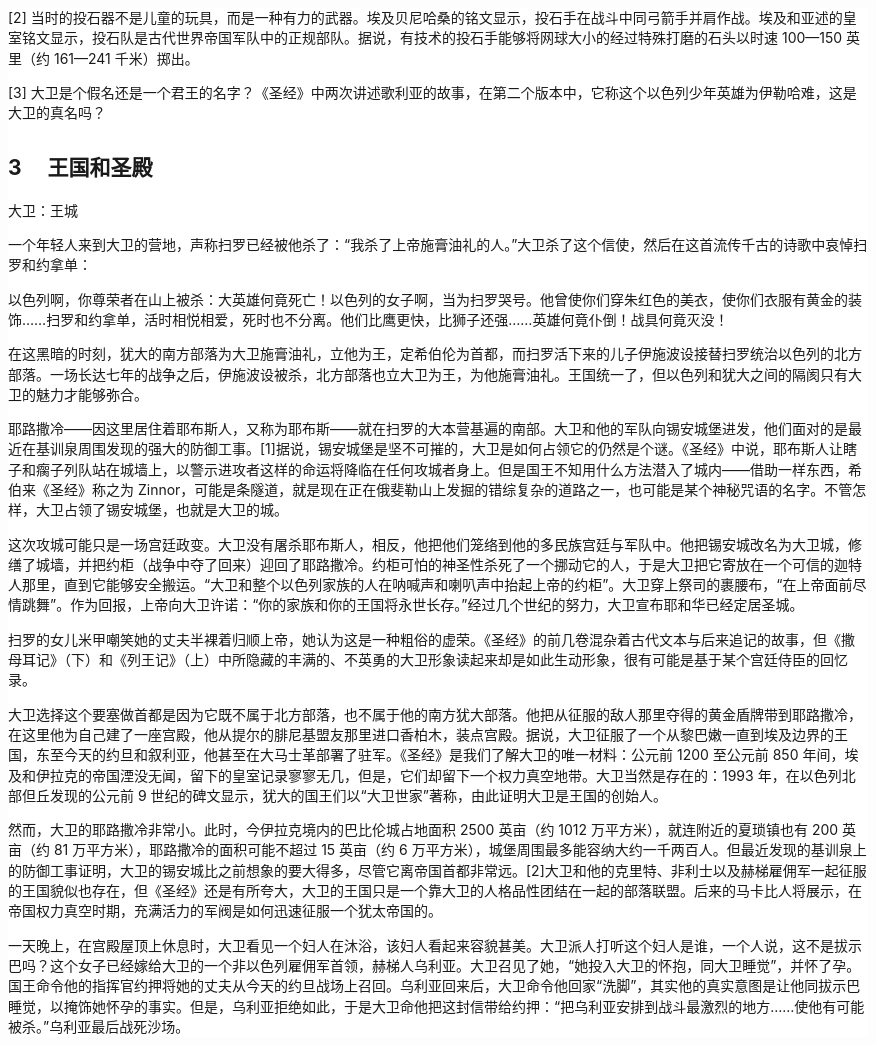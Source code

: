 [2] 当时的投石器不是儿童的玩具，而是一种有力的武器。埃及贝尼哈桑的铭文显示，投石手在战斗中同弓箭手并肩作战。埃及和亚述的皇室铭文显示，投石队是古代世界帝国军队中的正规部队。据说，有技术的投石手能够将网球大小的经过特殊打磨的石头以时速 100—150 英里（约 161—241 千米）掷出。

[3] 大卫是个假名还是一个君王的名字？《圣经》中两次讲述歌利亚的故事，在第二个版本中，它称这个以色列少年英雄为伊勒哈难，这是大卫的真名吗？

## 3 　王国和圣殿

大卫：王城

一个年轻人来到大卫的营地，声称扫罗已经被他杀了：“我杀了上帝施膏油礼的人。”大卫杀了这个信使，然后在这首流传千古的诗歌中哀悼扫罗和约拿单：

以色列啊，你尊荣者在山上被杀：大英雄何竟死亡！以色列的女子啊，当为扫罗哭号。他曾使你们穿朱红色的美衣，使你们衣服有黄金的装饰……扫罗和约拿单，活时相悦相爱，死时也不分离。他们比鹰更快，比狮子还强……英雄何竟仆倒！战具何竟灭没！

在这黑暗的时刻，犹大的南方部落为大卫施膏油礼，立他为王，定希伯伦为首都，而扫罗活下来的儿子伊施波设接替扫罗统治以色列的北方部落。一场长达七年的战争之后，伊施波设被杀，北方部落也立大卫为王，为他施膏油礼。王国统一了，但以色列和犹大之间的隔阂只有大卫的魅力才能够弥合。

耶路撒冷——因这里居住着耶布斯人，又称为耶布斯——就在扫罗的大本营基遍的南部。大卫和他的军队向锡安城堡进发，他们面对的是最近在基训泉周围发现的强大的防御工事。[1]据说，锡安城堡是坚不可摧的，大卫是如何占领它的仍然是个谜。《圣经》中说，耶布斯人让瞎子和瘸子列队站在城墙上，以警示进攻者这样的命运将降临在任何攻城者身上。但是国王不知用什么方法潜入了城内——借助一样东西，希伯来《圣经》称之为 Zinnor，可能是条隧道，就是现在正在俄斐勒山上发掘的错综复杂的道路之一，也可能是某个神秘咒语的名字。不管怎样，大卫占领了锡安城堡，也就是大卫的城。

这次攻城可能只是一场宫廷政变。大卫没有屠杀耶布斯人，相反，他把他们笼络到他的多民族宫廷与军队中。他把锡安城改名为大卫城，修缮了城墙，并把约柜（战争中夺了回来）迎回了耶路撒冷。约柜可怕的神圣性杀死了一个挪动它的人，于是大卫把它寄放在一个可信的迦特人那里，直到它能够安全搬运。“大卫和整个以色列家族的人在呐喊声和喇叭声中抬起上帝的约柜”。大卫穿上祭司的裹腰布，“在上帝面前尽情跳舞”。作为回报，上帝向大卫许诺：“你的家族和你的王国将永世长存。”经过几个世纪的努力，大卫宣布耶和华已经定居圣城。

扫罗的女儿米甲嘲笑她的丈夫半裸着归顺上帝，她认为这是一种粗俗的虚荣。《圣经》的前几卷混杂着古代文本与后来追记的故事，但《撒母耳记》（下）和《列王记》（上）中所隐藏的丰满的、不英勇的大卫形象读起来却是如此生动形象，很有可能是基于某个宫廷侍臣的回忆录。

大卫选择这个要塞做首都是因为它既不属于北方部落，也不属于他的南方犹大部落。他把从征服的敌人那里夺得的黄金盾牌带到耶路撒冷，在这里他为自己建了一座宫殿，他从提尔的腓尼基盟友那里进口香柏木，装点宫殿。据说，大卫征服了一个从黎巴嫩一直到埃及边界的王国，东至今天的约旦和叙利亚，他甚至在大马士革部署了驻军。《圣经》是我们了解大卫的唯一材料：公元前 1200 至公元前 850 年间，埃及和伊拉克的帝国湮没无闻，留下的皇室记录寥寥无几，但是，它们却留下一个权力真空地带。大卫当然是存在的：1993 年，在以色列北部但丘发现的公元前 9 世纪的碑文显示，犹大的国王们以“大卫世家”著称，由此证明大卫是王国的创始人。

然而，大卫的耶路撒冷非常小。此时，今伊拉克境内的巴比伦城占地面积 2500 英亩（约 1012 万平方米），就连附近的夏琐镇也有 200 英亩（约 81 万平方米），耶路撒冷的面积可能不超过 15 英亩（约 6 万平方米），城堡周围最多能容纳大约一千两百人。但最近发现的基训泉上的防御工事证明，大卫的锡安城比之前想象的要大得多，尽管它离帝国首都非常远。[2]大卫和他的克里特、非利士以及赫梯雇佣军一起征服的王国貌似也存在，但《圣经》还是有所夸大，大卫的王国只是一个靠大卫的人格品性团结在一起的部落联盟。后来的马卡比人将展示，在帝国权力真空时期，充满活力的军阀是如何迅速征服一个犹太帝国的。

一天晚上，在宫殿屋顶上休息时，大卫看见一个妇人在沐浴，该妇人看起来容貌甚美。大卫派人打听这个妇人是谁，一个人说，这不是拔示巴吗？这个女子已经嫁给大卫的一个非以色列雇佣军首领，赫梯人乌利亚。大卫召见了她，“她投入大卫的怀抱，同大卫睡觉”，并怀了孕。国王命令他的指挥官约押将她的丈夫从今天的约旦战场上召回。乌利亚回来后，大卫命令他回家“洗脚”，其实他的真实意图是让他同拔示巴睡觉，以掩饰她怀孕的事实。但是，乌利亚拒绝如此，于是大卫命他把这封信带给约押：“把乌利亚安排到战斗最激烈的地方……使他有可能被杀。”乌利亚最后战死沙场。

